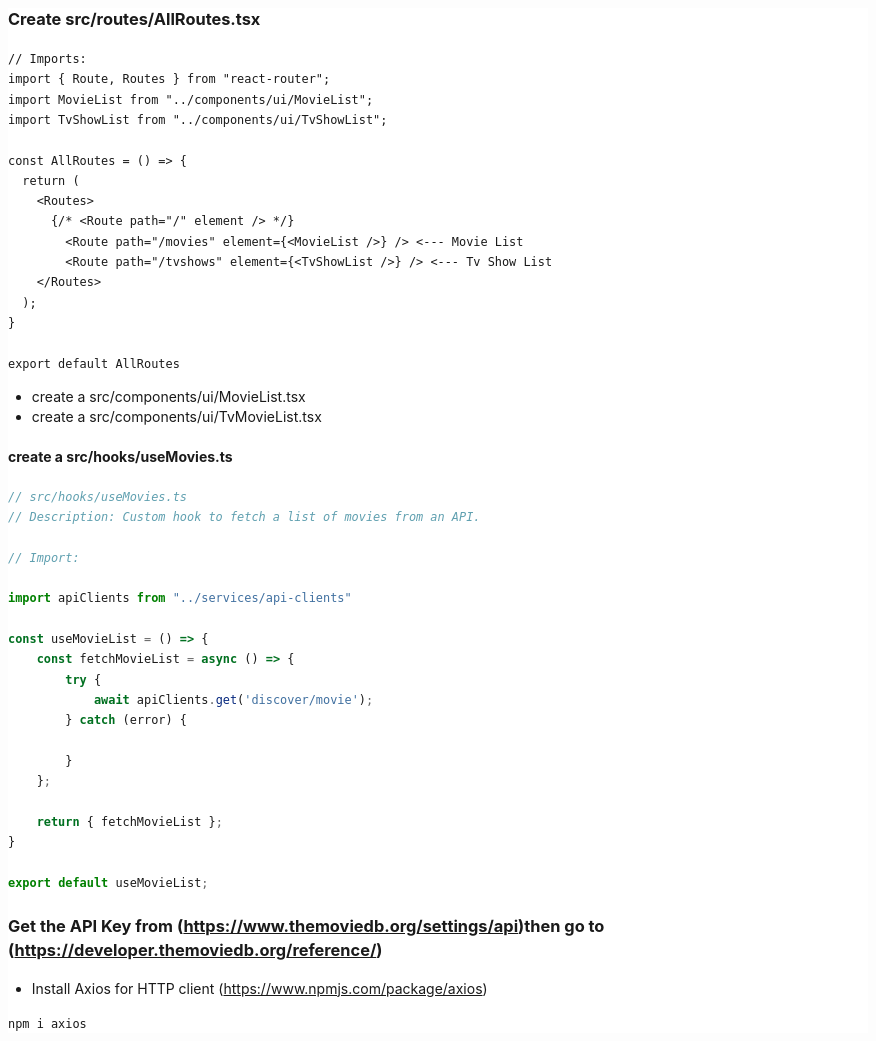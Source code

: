 ### Create src/routes/AllRoutes.tsx
```tsx
// Imports: 
import { Route, Routes } from "react-router";
import MovieList from "../components/ui/MovieList";
import TvShowList from "../components/ui/TvShowList";

const AllRoutes = () => {
  return (
    <Routes>
      {/* <Route path="/" element /> */}
        <Route path="/movies" element={<MovieList />} /> <--- Movie List
        <Route path="/tvshows" element={<TvShowList />} /> <--- Tv Show List
    </Routes>
  );
}

export default AllRoutes
```

- create a src/components/ui/MovieList.tsx
- create a src/components/ui/TvMovieList.tsx

#### create a src/hooks/useMovies.ts
```ts
// src/hooks/useMovies.ts
// Description: Custom hook to fetch a list of movies from an API.

// Import:

import apiClients from "../services/api-clients"

const useMovieList = () => {
    const fetchMovieList = async () => {
        try {
            await apiClients.get('discover/movie');
        } catch (error) {

        }
    };

    return { fetchMovieList };
}

export default useMovieList;
```

### Get the API Key from (https://www.themoviedb.org/settings/api)then go to (https://developer.themoviedb.org/reference/)

- Install Axios for HTTP client (https://www.npmjs.com/package/axios)
```bash
npm i axios
```
